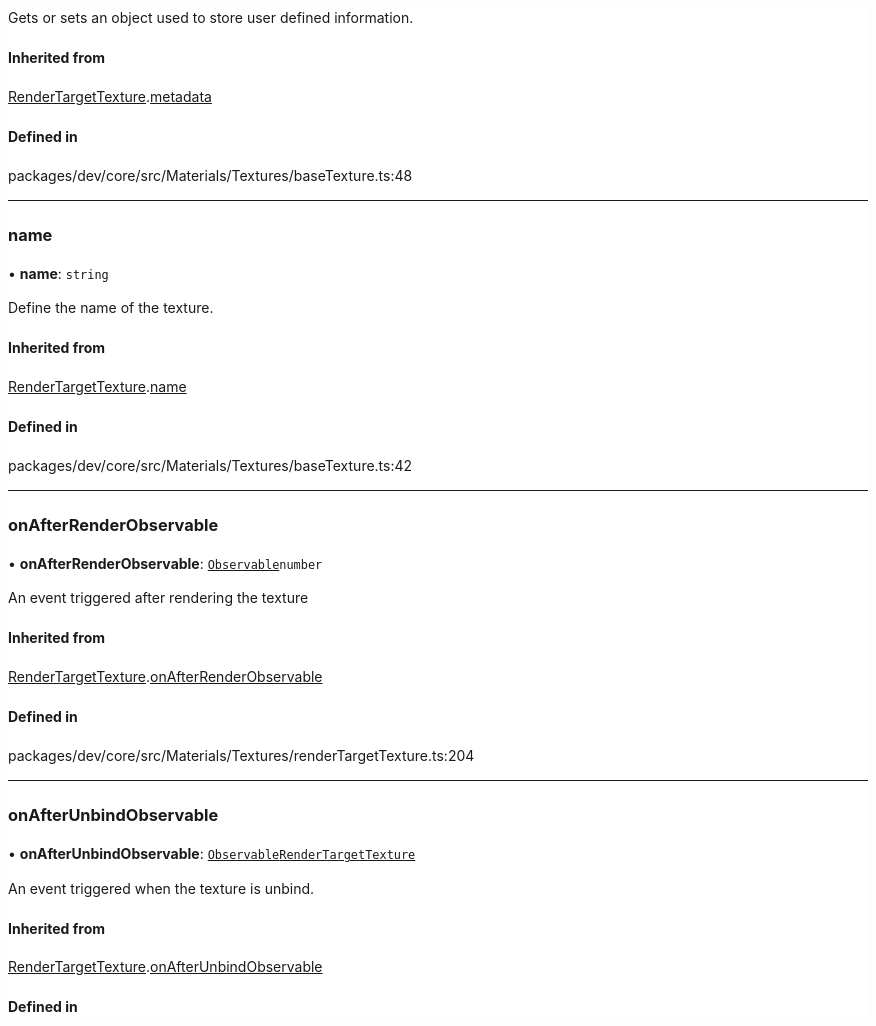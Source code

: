 Gets or sets an object used to store user defined information.

#### Inherited from

[RenderTargetTexture](RenderTargetTexture.md).[metadata](RenderTargetTexture.md#metadata)

#### Defined in

packages/dev/core/src/Materials/Textures/baseTexture.ts:48

___

### name

• **name**: `string`

Define the name of the texture.

#### Inherited from

[RenderTargetTexture](RenderTargetTexture.md).[name](RenderTargetTexture.md#name)

#### Defined in

packages/dev/core/src/Materials/Textures/baseTexture.ts:42

___

### onAfterRenderObservable

• **onAfterRenderObservable**: [`Observable`](Observable.md)`number`

An event triggered after rendering the texture

#### Inherited from

[RenderTargetTexture](RenderTargetTexture.md).[onAfterRenderObservable](RenderTargetTexture.md#onafterrenderobservable)

#### Defined in

packages/dev/core/src/Materials/Textures/renderTargetTexture.ts:204

___

### onAfterUnbindObservable

• **onAfterUnbindObservable**: [`Observable`](Observable.md)[`RenderTargetTexture`](RenderTargetTexture.md)

An event triggered when the texture is unbind.

#### Inherited from

[RenderTargetTexture](RenderTargetTexture.md).[onAfterUnbindObservable](RenderTargetTexture.md#onafterunbindobservable)

#### Defined in
